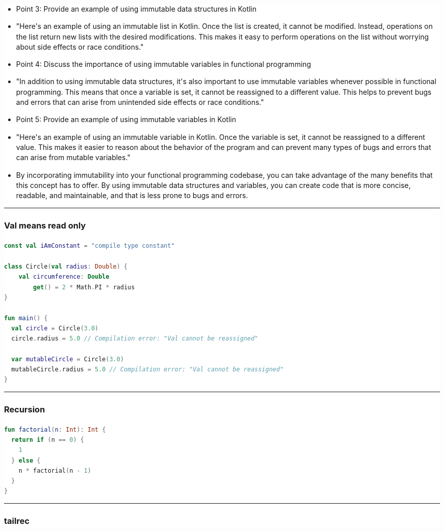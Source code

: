 - Point 3: Provide an example of using immutable data structures in Kotlin

 -   "Here's an example of using an immutable list in Kotlin. Once the list is created, it cannot be modified. Instead, operations on the list return new lists with the desired modifications. This makes it easy to perform operations on the list without worrying about side effects or race conditions."

- Point 4: Discuss the importance of using immutable variables in functional programming

 -    "In addition to using immutable data structures, it's also important to use immutable variables whenever possible in functional programming. This means that once a variable is set, it cannot be reassigned to a different value. This helps to prevent bugs and errors that can arise from unintended side effects or race conditions."

- Point 5: Provide an example of using immutable variables in Kotlin

-    "Here's an example of using an immutable variable in Kotlin. Once the variable is set, it cannot be reassigned to a different value. This makes it easier to reason about the behavior of the program and can prevent many types of bugs and errors that can arise from mutable variables."

- By incorporating immutability into your functional programming codebase, you can take advantage of the many benefits that this concept has to offer. By using immutable data structures and variables, you can create code that is more concise, readable, and maintainable, and that is less prone to bugs and errors.
---
### Val means read only
```kotlin
const val iAmConstant = "compile type constant"

class Circle(val radius: Double) {
    val circumference: Double
        get() = 2 * Math.PI * radius
}

fun main() {
  val circle = Circle(3.0)
  circle.radius = 5.0 // Compilation error: "Val cannot be reassigned"

  var mutableCircle = Circle(3.0)
  mutableCircle.radius = 5.0 // Compilation error: "Val cannot be reassigned"
}
```
---
### Recursion

```kotlin
fun factorial(n: Int): Int {
  return if (n == 0) {
    1
  } else {
    n * factorial(n - 1)
  }
}
```
---
### tailrec
